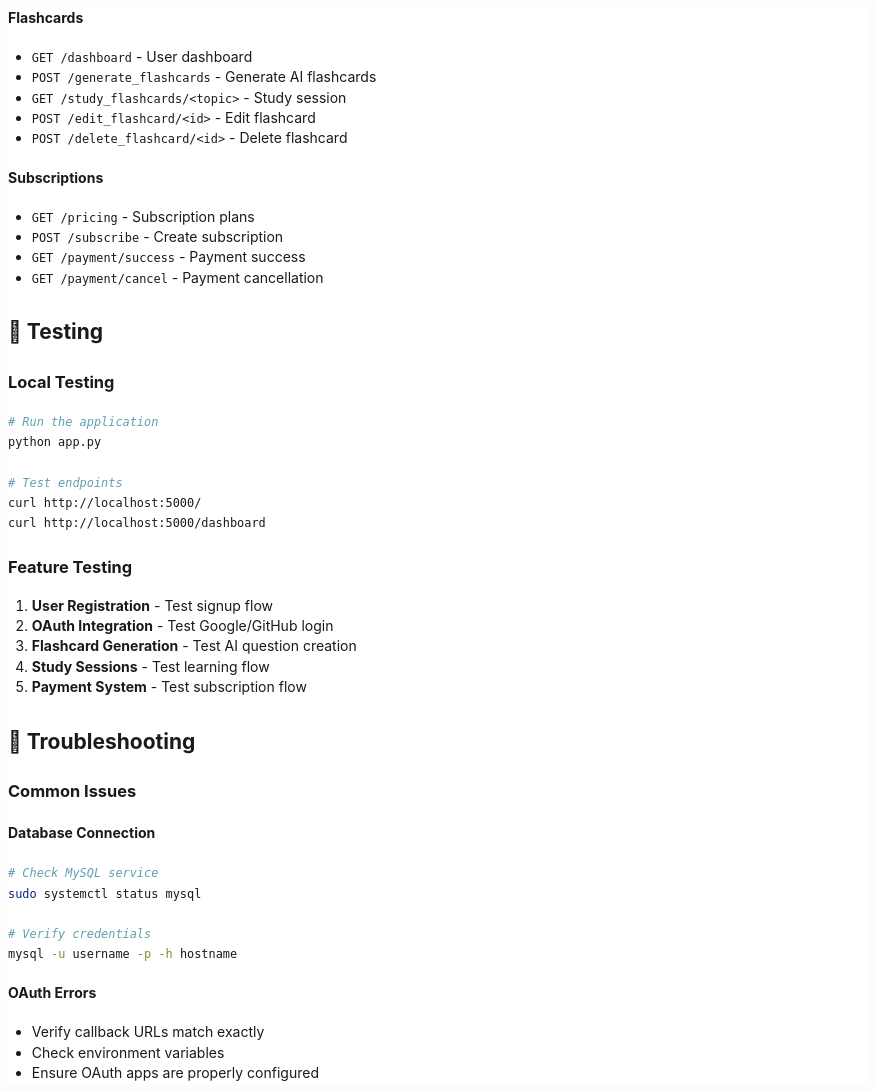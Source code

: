 #### Flashcards
- `GET /dashboard` - User dashboard
- `POST /generate_flashcards` - Generate AI flashcards
- `GET /study_flashcards/<topic>` - Study session
- `POST /edit_flashcard/<id>` - Edit flashcard
- `POST /delete_flashcard/<id>` - Delete flashcard

#### Subscriptions
- `GET /pricing` - Subscription plans
- `POST /subscribe` - Create subscription
- `GET /payment/success` - Payment success
- `GET /payment/cancel` - Payment cancellation

## 🧪 Testing

### Local Testing
```bash
# Run the application
python app.py

# Test endpoints
curl http://localhost:5000/
curl http://localhost:5000/dashboard
```

### Feature Testing
1. **User Registration** - Test signup flow
2. **OAuth Integration** - Test Google/GitHub login
3. **Flashcard Generation** - Test AI question creation
4. **Study Sessions** - Test learning flow
5. **Payment System** - Test subscription flow

## 🐛 Troubleshooting

### Common Issues

#### Database Connection
```bash
# Check MySQL service
sudo systemctl status mysql

# Verify credentials
mysql -u username -p -h hostname
```

#### OAuth Errors
- Verify callback URLs match exactly
- Check environment variables
- Ensure OAuth apps are properly configured
